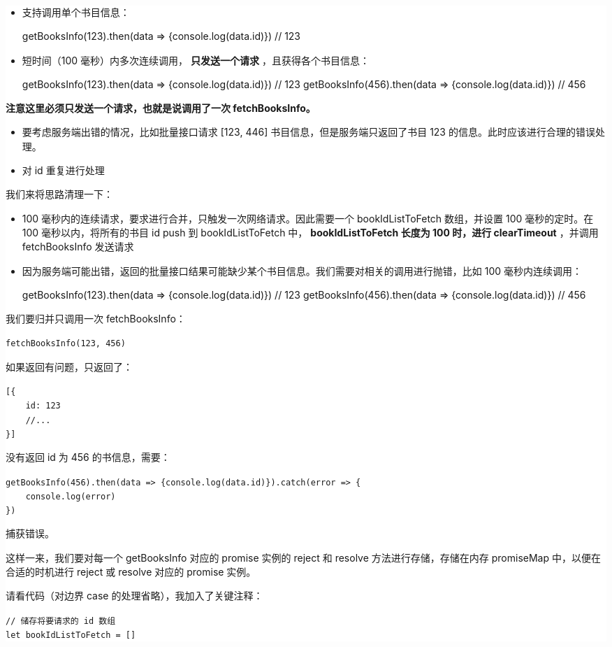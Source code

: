   * 支持调用单个书目信息：

    
    
    getBooksInfo(123).then(data => {console.log(data.id)}) // 123
    

  * 短时间（100 毫秒）内多次连续调用， **只发送一个请求** ，且获得各个书目信息：

    
    
    getBooksInfo(123).then(data => {console.log(data.id)}) // 123
    getBooksInfo(456).then(data => {console.log(data.id)}) // 456
    

**注意这里必须只发送一个请求，也就是说调用了一次 fetchBooksInfo。**

  * 要考虑服务端出错的情况，比如批量接口请求 [123, 446] 书目信息，但是服务端只返回了书目 123 的信息。此时应该进行合理的错误处理。

  * 对 id 重复进行处理

我们来将思路清理一下：

  * 100 毫秒内的连续请求，要求进行合并，只触发一次网络请求。因此需要一个 bookIdListToFetch 数组，并设置 100 毫秒的定时。在 100 毫秒以内，将所有的书目 id push 到 bookIdListToFetch 中， **bookIdListToFetch 长度为 100 时，进行 clearTimeout** ，并调用 fetchBooksInfo 发送请求
  * 因为服务端可能出错，返回的批量接口结果可能缺少某个书目信息。我们需要对相关的调用进行抛错，比如 100 毫秒内连续调用：

    
    
    getBooksInfo(123).then(data => {console.log(data.id)}) // 123
    getBooksInfo(456).then(data => {console.log(data.id)}) // 456
    

我们要归并只调用一次 fetchBooksInfo：

    
    
    fetchBooksInfo(123, 456)
    

如果返回有问题，只返回了：

    
    
    [{
        id: 123
        //...
    }]
    

没有返回 id 为 456 的书信息，需要：

    
    
    getBooksInfo(456).then(data => {console.log(data.id)}).catch(error => {
        console.log(error)
    }) 
    

捕获错误。

这样一来，我们要对每一个 getBooksInfo 对应的 promise 实例的 reject 和 resolve 方法进行存储，存储在内存
promiseMap 中，以便在合适的时机进行 reject 或 resolve 对应的 promise 实例。

请看代码（对边界 case 的处理省略），我加入了关键注释：

    
    
    // 储存将要请求的 id 数组
    let bookIdListToFetch = []
    